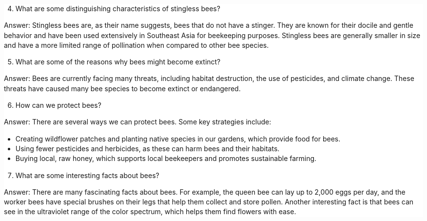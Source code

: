 4. What are some distinguishing characteristics of stingless bees? 

Answer: Stingless bees are, as their name suggests, bees that do not have a stinger. They are known for their docile and gentle behavior and have been used extensively in Southeast Asia for beekeeping purposes. Stingless bees are generally smaller in size and have a more limited range of pollination when compared to other bee species. 

5. What are some of the reasons why bees might become extinct? 

Answer: Bees are currently facing many threats, including habitat destruction, the use of pesticides, and climate change. These threats have caused many bee species to become extinct or endangered. 

6. How can we protect bees? 

Answer: There are several ways we can protect bees. Some key strategies include: 
- Creating wildflower patches and planting native species in our gardens, which provide food for bees. 
- Using fewer pesticides and herbicides, as these can harm bees and their habitats. 
- Buying local, raw honey, which supports local beekeepers and promotes sustainable farming. 

7. What are some interesting facts about bees? 

Answer: There are many fascinating facts about bees. For example, the queen bee can lay up to 2,000 eggs per day, and the worker bees have special brushes on their legs that help them collect and store pollen. Another interesting fact is that bees can see in the ultraviolet range of the color spectrum, which helps them find flowers with ease.